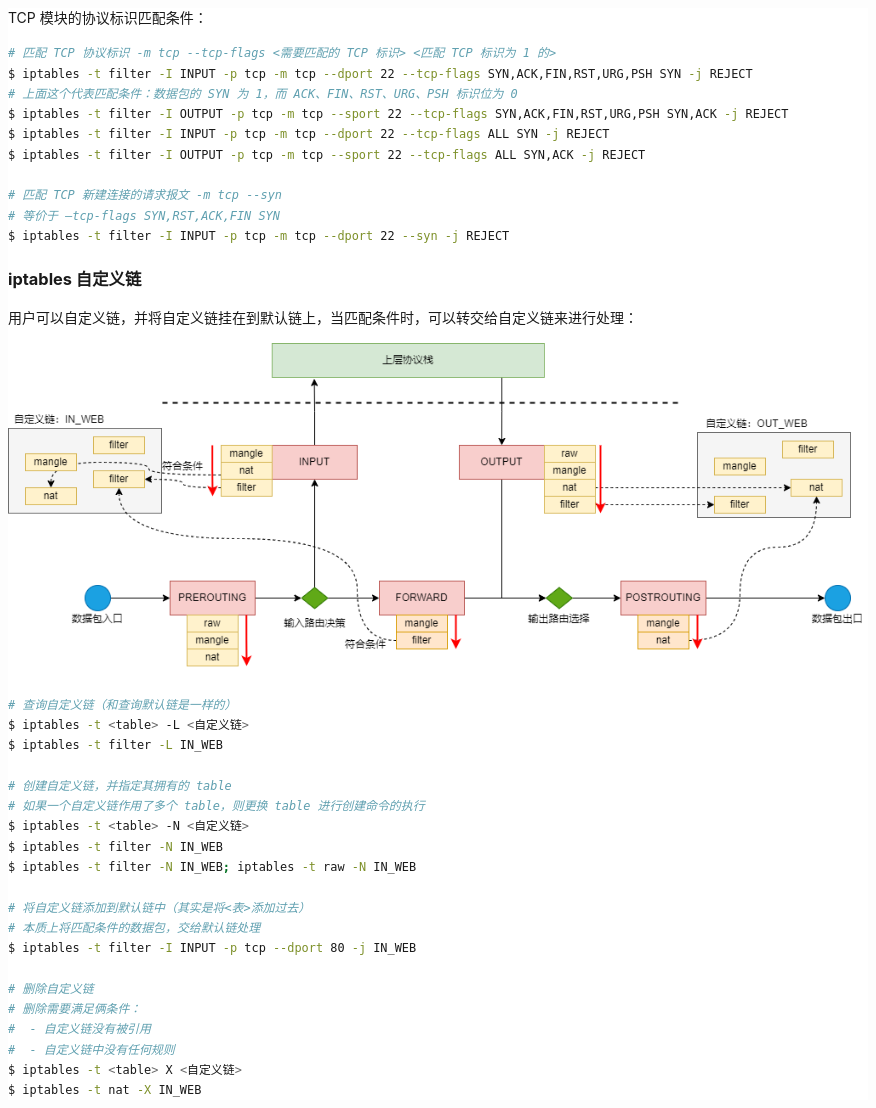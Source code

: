 TCP 模块的协议标识匹配条件：

```sh
# 匹配 TCP 协议标识 -m tcp --tcp-flags <需要匹配的 TCP 标识> <匹配 TCP 标识为 1 的>
$ iptables -t filter -I INPUT -p tcp -m tcp --dport 22 --tcp-flags SYN,ACK,FIN,RST,URG,PSH SYN -j REJECT
# 上面这个代表匹配条件：数据包的 SYN 为 1，而 ACK、FIN、RST、URG、PSH 标识位为 0
$ iptables -t filter -I OUTPUT -p tcp -m tcp --sport 22 --tcp-flags SYN,ACK,FIN,RST,URG,PSH SYN,ACK -j REJECT
$ iptables -t filter -I INPUT -p tcp -m tcp --dport 22 --tcp-flags ALL SYN -j REJECT
$ iptables -t filter -I OUTPUT -p tcp -m tcp --sport 22 --tcp-flags ALL SYN,ACK -j REJECT

# 匹配 TCP 新建连接的请求报文 -m tcp --syn
# 等价于 –tcp-flags SYN,RST,ACK,FIN SYN
$ iptables -t filter -I INPUT -p tcp -m tcp --dport 22 --syn -j REJECT
```

### iptables 自定义链

用户可以自定义链，并将自定义链挂在到默认链上，当匹配条件时，可以转交给自定义链来进行处理：

![](assets/custom-chain.drawio.png)

```sh
# 查询自定义链（和查询默认链是一样的）
$ iptables -t <table> -L <自定义链>
$ iptables -t filter -L IN_WEB

# 创建自定义链，并指定其拥有的 table
# 如果一个自定义链作用了多个 table，则更换 table 进行创建命令的执行
$ iptables -t <table> -N <自定义链>
$ iptables -t filter -N IN_WEB
$ iptables -t filter -N IN_WEB; iptables -t raw -N IN_WEB

# 将自定义链添加到默认链中（其实是将<表>添加过去）
# 本质上将匹配条件的数据包，交给默认链处理
$ iptables -t filter -I INPUT -p tcp --dport 80 -j IN_WEB

# 删除自定义链
# 删除需要满足俩条件：
#  - 自定义链没有被引用
#  - 自定义链中没有任何规则
$ iptables -t <table> X <自定义链>
$ iptables -t nat -X IN_WEB
```
